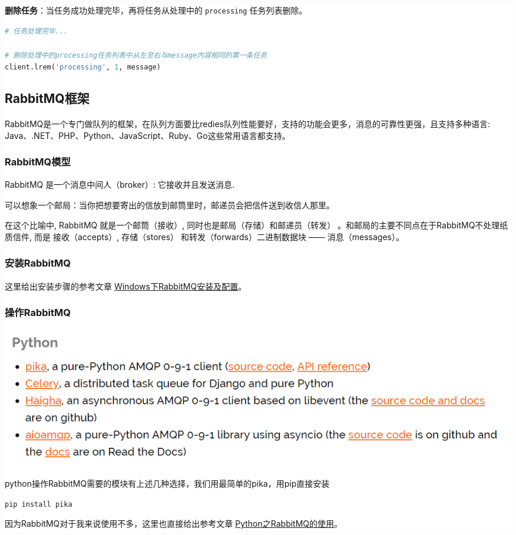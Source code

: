 **删除任务**：当任务成功处理完毕，再将任务从处理中的 `processing` 任务列表删除。

```python
# 任务处理完毕...

# 删除处理中的processing任务列表中从左至右与message内容相同的第一条任务
client.lrem('processing', 1, message)
```

## RabbitMQ框架

RabbitMQ是一个专门做队列的框架，在队列方面要比redies队列性能要好，支持的功能会更多，消息的可靠性更强，且支持多种语言: Java、.NET、PHP、Python、JavaScript、Ruby、Go这些常用语言都支持。

### RabbitMQ模型

RabbitMQ 是一个消息中间人（broker）: 它接收并且发送消息. 

可以想象一个邮局：当你把想要寄出的信放到邮筒里时，邮递员会把信件送到收信人那里。 

在这个比喻中, RabbitMQ 就是一个邮筒（接收）, 同时也是邮局（存储）和邮递员（转发） 。和邮局的主要不同点在于RabbitMQ不处理纸质信件, 而是 接收（accepts）, 存储（stores） 和转发（forwards）二进制数据块 —— 消息（messages）。

### 安装RabbitMQ

这里给出安装步骤的参考文章 [Windows下RabbitMQ安装及配置](https://blog.csdn.net/zhm3023/article/details/82217222)。

### 操作RabbitMQ

![1415597-20190306075858416-1490847372](image/1415597-20190306075858416-1490847372.png)

python操作RabbitMQ需要的模块有上述几种选择，我们用最简单的pika，用pip直接安装

```
pip install pika
```

因为RabbitMQ对于我来说使用不多，这里也直接给出参考文章 [Python之RabbitMQ的使用](https://www.cnblogs.com/yinsedeyinse/p/10481056.html)。